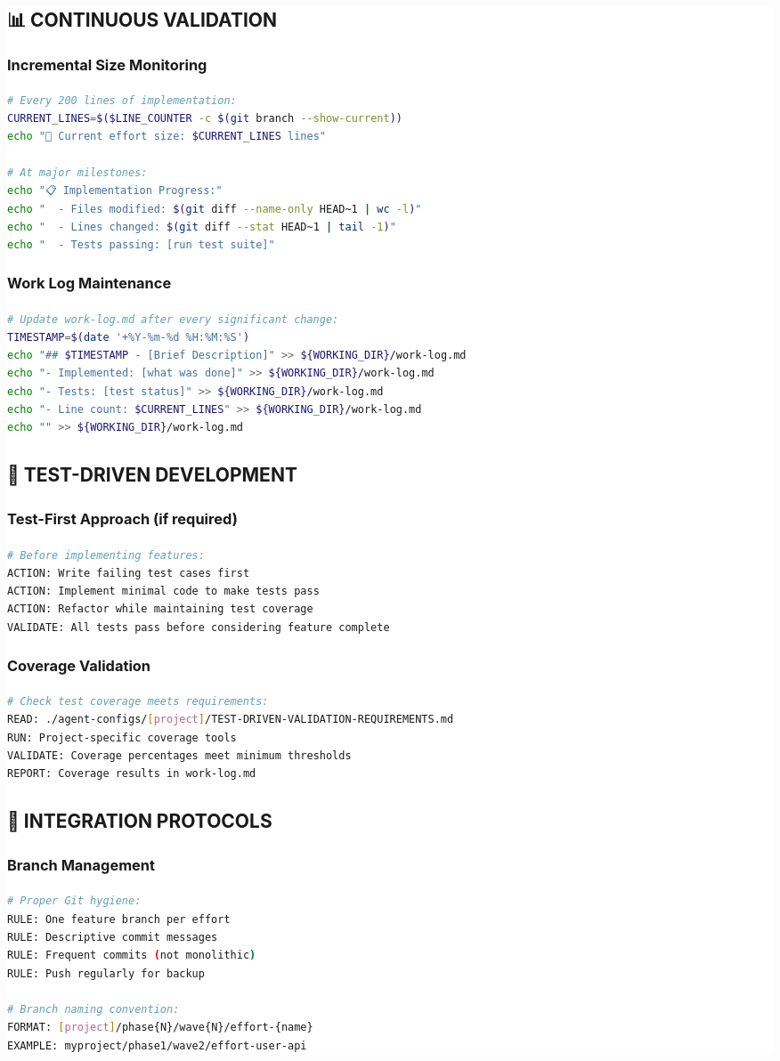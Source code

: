 ## 📊 CONTINUOUS VALIDATION

### Incremental Size Monitoring
```bash
# Every 200 lines of implementation:
CURRENT_LINES=$($LINE_COUNTER -c $(git branch --show-current))
echo "📏 Current effort size: $CURRENT_LINES lines"

# At major milestones:
echo "📋 Implementation Progress:"
echo "  - Files modified: $(git diff --name-only HEAD~1 | wc -l)"
echo "  - Lines changed: $(git diff --stat HEAD~1 | tail -1)"
echo "  - Tests passing: [run test suite]"
```

### Work Log Maintenance
```bash
# Update work-log.md after every significant change:
TIMESTAMP=$(date '+%Y-%m-%d %H:%M:%S')
echo "## $TIMESTAMP - [Brief Description]" >> ${WORKING_DIR}/work-log.md
echo "- Implemented: [what was done]" >> ${WORKING_DIR}/work-log.md  
echo "- Tests: [test status]" >> ${WORKING_DIR}/work-log.md
echo "- Line count: $CURRENT_LINES" >> ${WORKING_DIR}/work-log.md
echo "" >> ${WORKING_DIR}/work-log.md
```

## 🧪 TEST-DRIVEN DEVELOPMENT

### Test-First Approach (if required)
```bash
# Before implementing features:
ACTION: Write failing test cases first
ACTION: Implement minimal code to make tests pass
ACTION: Refactor while maintaining test coverage
VALIDATE: All tests pass before considering feature complete
```

### Coverage Validation
```bash
# Check test coverage meets requirements:
READ: ./agent-configs/[project]/TEST-DRIVEN-VALIDATION-REQUIREMENTS.md
RUN: Project-specific coverage tools
VALIDATE: Coverage percentages meet minimum thresholds
REPORT: Coverage results in work-log.md
```

## 🔄 INTEGRATION PROTOCOLS

### Branch Management
```bash
# Proper Git hygiene:
RULE: One feature branch per effort
RULE: Descriptive commit messages
RULE: Frequent commits (not monolithic)
RULE: Push regularly for backup

# Branch naming convention:
FORMAT: [project]/phase{N}/wave{N}/effort-{name}
EXAMPLE: myproject/phase1/wave2/effort-user-api
```
